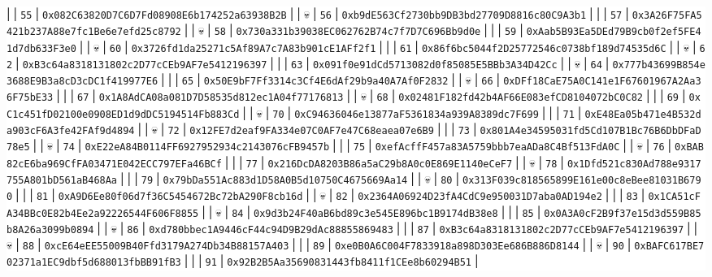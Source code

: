 |  | `55` | `0x082C63820D7C6D7Fd08908E6b174252a63938B2B` |
| 💀 | `56` | `0xb9dE563Cf2730bb9DB3bd27709D8816c80C9A3b1` |
|  | `57` | `0x3A26F75FA5421b237A88e7fc1Be6e7efd25c8792` |
| 💀 | `58` | `0x730a331b39038EC062762B74c7f7D7C696Bb9d0e` |
|  | `59` | `0xAab5B93Ea5DEd79B9cb0f2ef5FE41d7db633F3e0` |
| 💀 | `60` | `0x3726fd1da25271c5Af89A7c7A83b901cE1AFf2f1` |
|  | `61` | `0x86f6bc5044f2D25772546c0738bf189d74535d6C` |
| 💀 | `62` | `0xB3c64a8318131802c2D77cCEb9AF7e5412196397` |
|  | `63` | `0x091f0e91dCd5713082d0f85085E5BBb3A34D42Cc` |
| 💀 | `64` | `0x777b43699B854e3688E9B3a8cD3cDC1f419977E6` |
|  | `65` | `0x50E9bF7Ff3314c3Cf4E6dAf29b9a40A7Af0F2832` |
| 💀 | `66` | `0xDFf18CaE75A0C141e1F67601967A2Aa36F75bE33` |
|  | `67` | `0x1A8AdCA08a081D7D58535d812ec1A04f77176813` |
| 💀 | `68` | `0x02481F182fd42b4AF66E083efCD8104072bC0C82` |
|  | `69` | `0xC1c451fD02100e0908ED1d9dDC5194514Fb883Cd` |
| 💀 | `70` | `0xC94636046e13877aF5361834a939A8389dc7F699` |
|  | `71` | `0xE48Ea05b471e4B532da903cF6A3fe42FAf9d4894` |
| 💀 | `72` | `0x12FE7d2eaf9FA334e07C0AF7e47C68eaea07e6B9` |
|  | `73` | `0x801A4e34595031fd5Cd107B1Bc76B6DbDFaD78e5` |
| 💀 | `74` | `0xE22eA84B0114FF6927952934c2143076cFB9457b` |
|  | `75` | `0xefAcffF457a83A5759bbb7eaADa8C4Bf513FdA0C` |
| 💀 | `76` | `0xBAB82cE6ba969CfFA03471E042ECC797EFa46BCf` |
|  | `77` | `0x216DcDA8203B86a5aC29b8A0c0E869E1140eCeF7` |
| 💀 | `78` | `0x1Dfd521c830Ad788e9317755A801bD561aB468Aa` |
|  | `79` | `0x79bDa551Ac883d1D58A0B5d10750C4675669Aa14` |
| 💀 | `80` | `0x313F039c818565899E161e00c8eBee81031B6790` |
|  | `81` | `0xA9D6Ee80f06d7f36C5454672Bc72bA290F8cb16d` |
| 💀 | `82` | `0x2364A06924D23fA4CdC9e950031D7aba0AD194e2` |
|  | `83` | `0x1CA51cFA34BBc0E82b4Ee2a92226544F606F8855` |
| 💀 | `84` | `0x9d3b24F40aB6bd89c3e545E896bc1B9174dB38e8` |
|  | `85` | `0x0A3A0cF2B9f37e15d3d559B85b8A26a3099b0894` |
| 💀 | `86` | `0xd780bbec1A9446cF44c94D9B29dAc88855869483` |
|  | `87` | `0xB3c64a8318131802c2D77cCEb9AF7e5412196397` |
| 💀 | `88` | `0xcE64eEE55009B40Ffd3179A274Db34B88157A403` |
|  | `89` | `0xe0B0A6C004F7833918a898D303Ee686B886D8144` |
| 💀 | `90` | `0xBAFC617BE702371a1EC9dbf5d688013fbBB91fB3` |
|  | `91` | `0x92B2B5Aa35690831443fb8411f1CEe8b60294B51` |